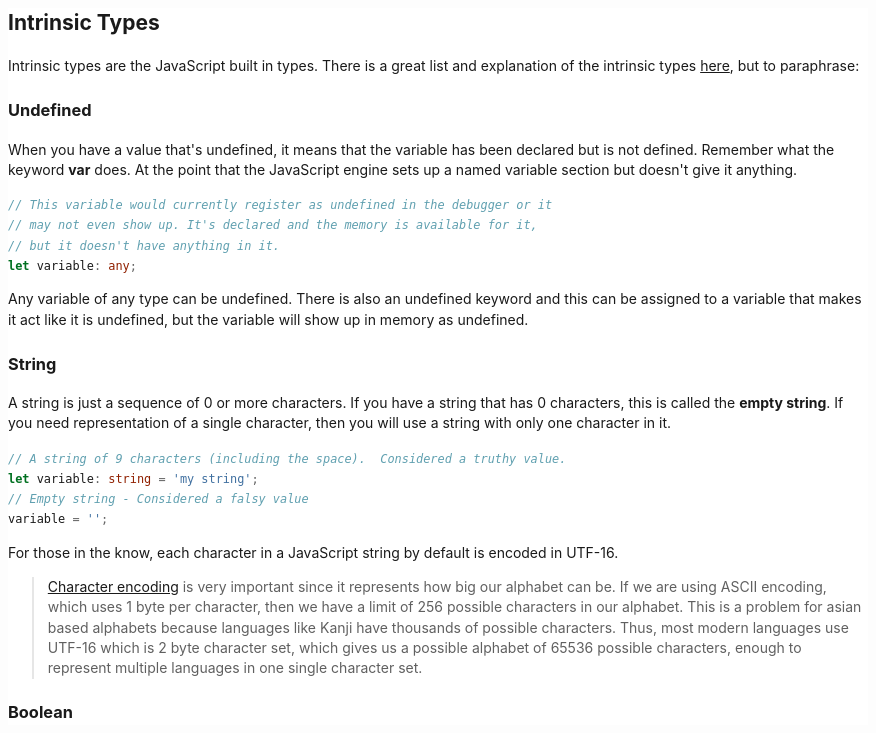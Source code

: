 ## Intrinsic Types

Intrinsic types are the JavaScript built in types. There is a great list and explanation of the intrinsic types
[here](https://developer.mozilla.org/en-US/docs/Web/JavaScript/Data_structures), but to paraphrase:

### Undefined

When you have a value that's undefined, it means that the variable has been declared but is not defined. Remember what
the keyword **var** does. At the point that the JavaScript engine sets up a named variable section but doesn't give it
anything.

```ts
// This variable would currently register as undefined in the debugger or it
// may not even show up. It's declared and the memory is available for it,
// but it doesn't have anything in it.
let variable: any;
```

Any variable of any type can be undefined. There is also an undefined keyword and this can be assigned to a variable
that makes it act like it is undefined, but the variable will show up in memory as undefined.

### String

A string is just a sequence of 0 or more characters. If you have a string that has 0 characters, this is called the
**empty string**. If you need representation of a single character, then you will use a string with only one character
in it.

```ts
// A string of 9 characters (including the space).  Considered a truthy value.
let variable: string = 'my string';
// Empty string - Considered a falsy value
variable = '';
```

For those in the know, each character in a JavaScript string by default is encoded in UTF-16.

> [Character encoding](https://en.wikipedia.org/wiki/Character_encoding) is very important since it represents how big
> our alphabet can be. If we are using ASCII encoding, which uses 1 byte per character, then we have a limit of 256
> possible characters in our alphabet. This is a problem for asian based alphabets because languages like Kanji have
> thousands of possible characters. Thus, most modern languages use UTF-16 which is 2 byte character set, which gives us
> a possible alphabet of 65536 possible characters, enough to represent multiple languages in one single character set.

### Boolean

